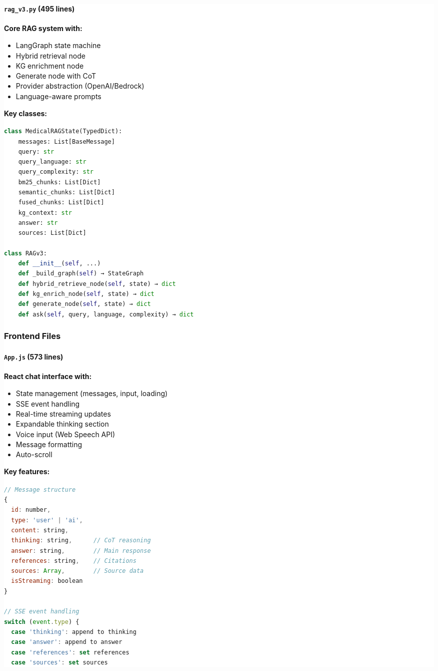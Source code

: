 #### `rag_v3.py` (495 lines)
**Core RAG system with:**
- LangGraph state machine
- Hybrid retrieval node
- KG enrichment node
- Generate node with CoT
- Provider abstraction (OpenAI/Bedrock)
- Language-aware prompts

**Key classes:**
```python
class MedicalRAGState(TypedDict):
    messages: List[BaseMessage]
    query: str
    query_language: str
    query_complexity: str
    bm25_chunks: List[Dict]
    semantic_chunks: List[Dict]
    fused_chunks: List[Dict]
    kg_context: str
    answer: str
    sources: List[Dict]

class RAGv3:
    def __init__(self, ...)
    def _build_graph(self) → StateGraph
    def hybrid_retrieve_node(self, state) → dict
    def kg_enrich_node(self, state) → dict
    def generate_node(self, state) → dict
    def ask(self, query, language, complexity) → dict
```

### Frontend Files

#### `App.js` (573 lines)
**React chat interface with:**
- State management (messages, input, loading)
- SSE event handling
- Real-time streaming updates
- Expandable thinking section
- Voice input (Web Speech API)
- Message formatting
- Auto-scroll

**Key features:**
```javascript
// Message structure
{
  id: number,
  type: 'user' | 'ai',
  content: string,
  thinking: string,      // CoT reasoning
  answer: string,        // Main response
  references: string,    // Citations
  sources: Array,        // Source data
  isStreaming: boolean
}

// SSE event handling
switch (event.type) {
  case 'thinking': append to thinking
  case 'answer': append to answer
  case 'references': set references
  case 'sources': set sources
```